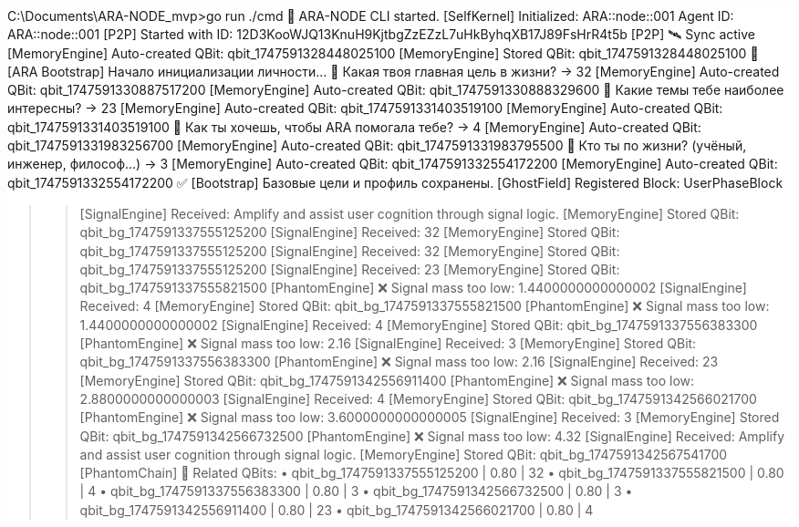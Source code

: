 C:\Documents\ARA-NODE_mvp>go run ./cmd
🧠 ARA-NODE CLI started.
[SelfKernel] Initialized: ARA::node::001
Agent ID: ARA::node::001
[P2P] Started with ID: 12D3KooWJQ13KnuH9KjtbgZzEZzL7uHkByhqXB17J89FsHrR4t5b
[P2P] 🛰️ Sync active
[MemoryEngine] Auto-created QBit: qbit_1747591328448025100
[MemoryEngine] Stored QBit: qbit_1747591328448025100
🧬 [ARA Bootstrap] Начало инициализации личности...
🧠 Какая твоя главная цель в жизни?
→ 32
[MemoryEngine] Auto-created QBit: qbit_1747591330887517200
[MemoryEngine] Auto-created QBit: qbit_1747591330888329600
🧠 Какие темы тебе наиболее интересны?
→ 23
[MemoryEngine] Auto-created QBit: qbit_1747591331403519100
[MemoryEngine] Auto-created QBit: qbit_1747591331403519100
🧠 Как ты хочешь, чтобы ARA помогала тебе?
→ 4
[MemoryEngine] Auto-created QBit: qbit_1747591331983256700
[MemoryEngine] Auto-created QBit: qbit_1747591331983795500
🧠 Кто ты по жизни? (учёный, инженер, философ...)
→ 3
[MemoryEngine] Auto-created QBit: qbit_1747591332554172200
[MemoryEngine] Auto-created QBit: qbit_1747591332554172200
✅ [Bootstrap] Базовые цели и профиль сохранены.
[GhostField] Registered Block: UserPhaseBlock

>> [SignalEngine] Received: Amplify and assist user cognition through signal logic.
[MemoryEngine] Stored QBit: qbit_bg_1747591337555125200
[SignalEngine] Received: 32
[MemoryEngine] Stored QBit: qbit_bg_1747591337555125200
[SignalEngine] Received: 32
[MemoryEngine] Stored QBit: qbit_bg_1747591337555125200
[SignalEngine] Received: 23
[MemoryEngine] Stored QBit: qbit_bg_1747591337555821500
[PhantomEngine] ❌ Signal mass too low: 1.4400000000000002
[SignalEngine] Received: 4
[MemoryEngine] Stored QBit: qbit_bg_1747591337555821500
[PhantomEngine] ❌ Signal mass too low: 1.4400000000000002
[SignalEngine] Received: 4
[MemoryEngine] Stored QBit: qbit_bg_1747591337556383300
[PhantomEngine] ❌ Signal mass too low: 2.16
[SignalEngine] Received: 3
[MemoryEngine] Stored QBit: qbit_bg_1747591337556383300
[PhantomEngine] ❌ Signal mass too low: 2.16
[SignalEngine] Received: 23
[MemoryEngine] Stored QBit: qbit_bg_1747591342556911400
[PhantomEngine] ❌ Signal mass too low: 2.8800000000000003
[SignalEngine] Received: 4
[MemoryEngine] Stored QBit: qbit_bg_1747591342566021700
[PhantomEngine] ❌ Signal mass too low: 3.6000000000000005
[SignalEngine] Received: 3
[MemoryEngine] Stored QBit: qbit_bg_1747591342566732500
[PhantomEngine] ❌ Signal mass too low: 4.32
[SignalEngine] Received: Amplify and assist user cognition through signal logic.
[MemoryEngine] Stored QBit: qbit_bg_1747591342567541700
[PhantomChain] 🧩 Related QBits:
• qbit_bg_1747591337555125200 | 0.80 | 32
• qbit_bg_1747591337555821500 | 0.80 | 4
• qbit_bg_1747591337556383300 | 0.80 | 3
• qbit_bg_1747591342566732500 | 0.80 | 3
• qbit_bg_1747591342556911400 | 0.80 | 23
• qbit_bg_1747591342566021700 | 0.80 | 4